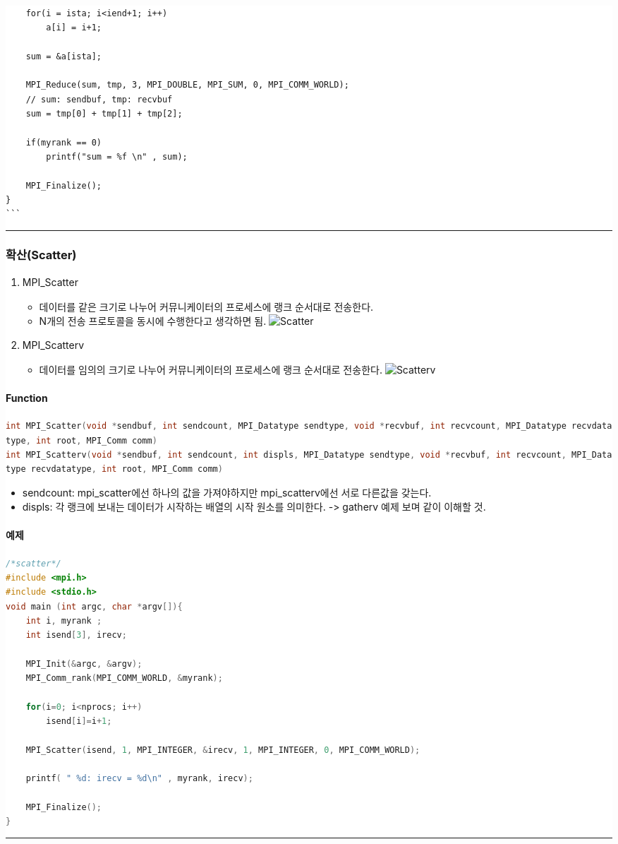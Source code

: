         for(i = ista; i<iend+1; i++) 
            a[i] = i+1;

        sum = &a[ista];

        MPI_Reduce(sum, tmp, 3, MPI_DOUBLE, MPI_SUM, 0, MPI_COMM_WORLD);
        // sum: sendbuf, tmp: recvbuf
        sum = tmp[0] + tmp[1] + tmp[2];
    
        if(myrank == 0) 
            printf("sum = %f \n" , sum);

        MPI_Finalize();
    }
    ```
***
### 확산(Scatter)
1. MPI_Scatter
   - 데이터를 같은 크기로 나누어 커뮤니케이터의 프로세스에 랭크 순서대로 전송한다.
   - N개의 전송 프로토콜을 동시에 수행한다고 생각하면 됨.
    ![Scatter](http://k-atoms.ksc.re.kr/mpi/images/2_3_4_1.jpg)

2. MPI_Scatterv
   - 데이터를 임의의 크기로 나누어 커뮤니케이터의 프로세스에 랭크 순서대로 전송한다.
    ![Scatterv](http://k-atoms.ksc.re.kr/mpi/images/2_3_4_2.jpg)

#### Function
```c
int MPI_Scatter(void *sendbuf, int sendcount, MPI_Datatype sendtype, void *recvbuf, int recvcount, MPI_Datatype recvdatatype, int root, MPI_Comm comm)
int MPI_Scatterv(void *sendbuf, int sendcount, int displs, MPI_Datatype sendtype, void *recvbuf, int recvcount, MPI_Datatype recvdatatype, int root, MPI_Comm comm)
```
- sendcount: mpi_scatter에선 하나의 값을 가져야하지만 mpi_scatterv에선 서로 다른값을 갖는다.
- displs: 각 랭크에 보내는 데이터가 시작하는 배열의 시작 원소를 의미한다. -> gatherv 예제 보며 같이 이해할 것.

#### 예제
```c
/*scatter*/
#include <mpi.h>
#include <stdio.h>
void main (int argc, char *argv[]){
    int i, myrank ;
    int isend[3], irecv; 
    
    MPI_Init(&argc, &argv);
    MPI_Comm_rank(MPI_COMM_WORLD, &myrank);

    for(i=0; i<nprocs; i++) 
        isend[i]=i+1;
    
    MPI_Scatter(isend, 1, MPI_INTEGER, &irecv, 1, MPI_INTEGER, 0, MPI_COMM_WORLD);
    
    printf( " %d: irecv = %d\n" , myrank, irecv);
    
    MPI_Finalize();
}
```
***